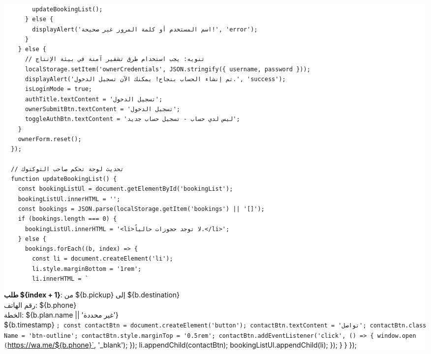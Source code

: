             updateBookingList();
          } else {
            displayAlert('اسم المستخدم أو كلمة المرور غير صحيحة!', 'error');
          }
        } else {
          // تنويه: يجب استخدام طرق تشفير آمنة في بيئة الإنتاج
          localStorage.setItem('ownerCredentials', JSON.stringify({ username, password }));
          displayAlert('تم إنشاء الحساب بنجاح! يمكنك الآن تسجيل الدخول.', 'success');
          isLoginMode = true;
          authTitle.textContent = 'تسجيل الدخول';
          ownerSubmitBtn.textContent = 'تسجيل الدخول';
          toggleAuthBtn.textContent = 'ليس لدي حساب - تسجيل حساب جديد';
        }
        ownerForm.reset();
      });

      // تحديث لوحة تحكم صاحب التوكتوك
      function updateBookingList() {
        const bookingListUl = document.getElementById('bookingList');
        bookingListUl.innerHTML = '';
        const bookings = JSON.parse(localStorage.getItem('bookings') || '[]');
        if (bookings.length === 0) {
          bookingListUl.innerHTML = '<li>لا توجد حجوزات حالياً.</li>';
        } else {
          bookings.forEach((b, index) => {
            const li = document.createElement('li');
            li.style.marginBottom = '1rem';
            li.innerHTML = `
<strong>طلب ${index + 1}</strong>: من ${b.pickup} إلى ${b.destination} <br>
رقم الهاتف: ${b.phone} <br>
الخطة: ${b.plan.name || 'غير محددة'} <br>
${b.timestamp}
            `;
            const contactBtn = document.createElement('button');
            contactBtn.textContent = 'تواصل';
            contactBtn.className = 'btn-outline';
            contactBtn.style.marginTop = '0.5rem';
            contactBtn.addEventListener('click', () => {
              window.open(`https://wa.me/${b.phone}`, '_blank');
            });
            li.appendChild(contactBtn);
            bookingListUl.appendChild(li);
          });
        }
      }
    });
  </script>
</body>
</html>
